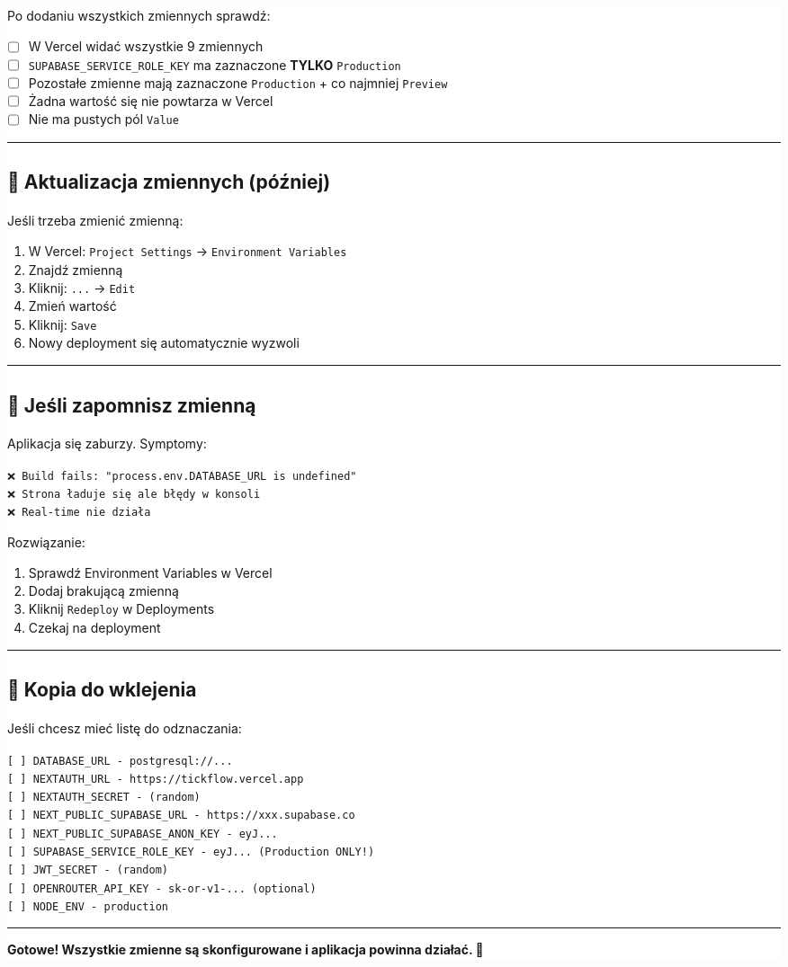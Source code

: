 Po dodaniu wszystkich zmiennych sprawdź:

- [ ] W Vercel widać wszystkie 9 zmiennych
- [ ] `SUPABASE_SERVICE_ROLE_KEY` ma zaznaczone **TYLKO** `Production`
- [ ] Pozostałe zmienne mają zaznaczone `Production` + co najmniej `Preview`
- [ ] Żadna wartość się nie powtarza w Vercel
- [ ] Nie ma pustych pól `Value`

---

## 🔄 Aktualizacja zmiennych (później)

Jeśli trzeba zmienić zmienną:

1. W Vercel: `Project Settings` → `Environment Variables`
2. Znajdź zmienną
3. Kliknij: `...` → `Edit`
4. Zmień wartość
5. Kliknij: `Save`
6. Nowy deployment się automatycznie wyzwoli

---

## 🚨 Jeśli zapomnisz zmienną

Aplikacja się zaburzy. Symptomy:

```
❌ Build fails: "process.env.DATABASE_URL is undefined"
❌ Strona ładuje się ale błędy w konsoli
❌ Real-time nie działa
```

Rozwiązanie:
1. Sprawdź Environment Variables w Vercel
2. Dodaj brakującą zmienną
3. Kliknij `Redeploy` w Deployments
4. Czekaj na deployment

---

## 📝 Kopia do wklejenia

Jeśli chcesz mieć listę do odznaczania:

```
[ ] DATABASE_URL - postgresql://...
[ ] NEXTAUTH_URL - https://tickflow.vercel.app
[ ] NEXTAUTH_SECRET - (random)
[ ] NEXT_PUBLIC_SUPABASE_URL - https://xxx.supabase.co
[ ] NEXT_PUBLIC_SUPABASE_ANON_KEY - eyJ...
[ ] SUPABASE_SERVICE_ROLE_KEY - eyJ... (Production ONLY!)
[ ] JWT_SECRET - (random)
[ ] OPENROUTER_API_KEY - sk-or-v1-... (optional)
[ ] NODE_ENV - production
```

---

**Gotowe! Wszystkie zmienne są skonfigurowane i aplikacja powinna działać. 🚀**
